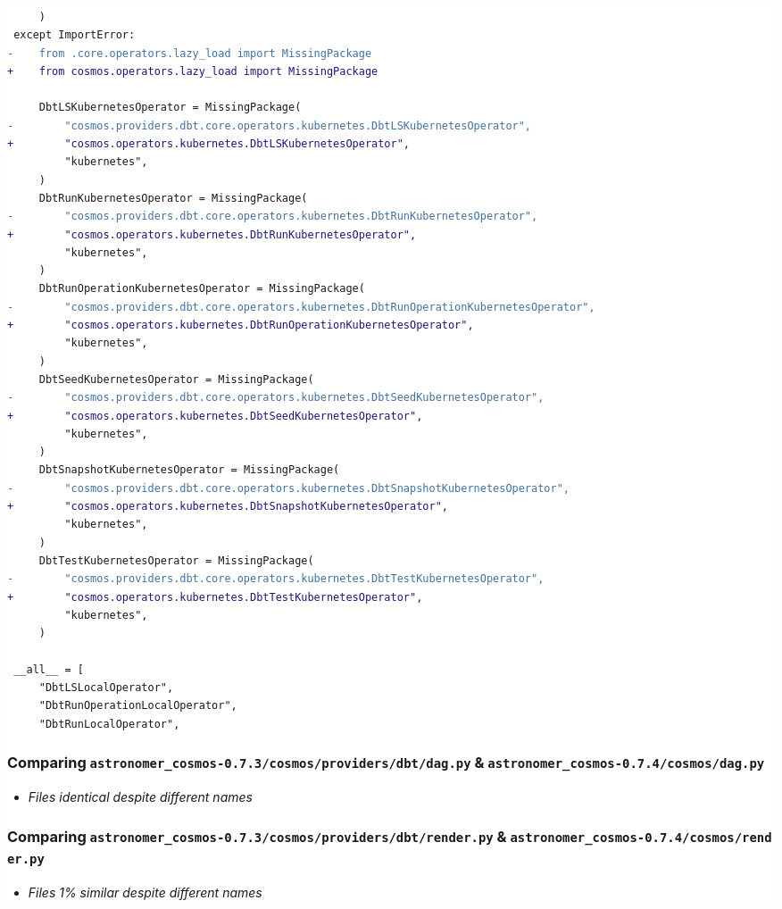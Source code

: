 ```diff
     )
 except ImportError:
-    from .core.operators.lazy_load import MissingPackage
+    from cosmos.operators.lazy_load import MissingPackage
 
     DbtLSKubernetesOperator = MissingPackage(
-        "cosmos.providers.dbt.core.operators.kubernetes.DbtLSKubernetesOperator",
+        "cosmos.operators.kubernetes.DbtLSKubernetesOperator",
         "kubernetes",
     )
     DbtRunKubernetesOperator = MissingPackage(
-        "cosmos.providers.dbt.core.operators.kubernetes.DbtRunKubernetesOperator",
+        "cosmos.operators.kubernetes.DbtRunKubernetesOperator",
         "kubernetes",
     )
     DbtRunOperationKubernetesOperator = MissingPackage(
-        "cosmos.providers.dbt.core.operators.kubernetes.DbtRunOperationKubernetesOperator",
+        "cosmos.operators.kubernetes.DbtRunOperationKubernetesOperator",
         "kubernetes",
     )
     DbtSeedKubernetesOperator = MissingPackage(
-        "cosmos.providers.dbt.core.operators.kubernetes.DbtSeedKubernetesOperator",
+        "cosmos.operators.kubernetes.DbtSeedKubernetesOperator",
         "kubernetes",
     )
     DbtSnapshotKubernetesOperator = MissingPackage(
-        "cosmos.providers.dbt.core.operators.kubernetes.DbtSnapshotKubernetesOperator",
+        "cosmos.operators.kubernetes.DbtSnapshotKubernetesOperator",
         "kubernetes",
     )
     DbtTestKubernetesOperator = MissingPackage(
-        "cosmos.providers.dbt.core.operators.kubernetes.DbtTestKubernetesOperator",
+        "cosmos.operators.kubernetes.DbtTestKubernetesOperator",
         "kubernetes",
     )
 
 __all__ = [
     "DbtLSLocalOperator",
     "DbtRunOperationLocalOperator",
     "DbtRunLocalOperator",
```

### Comparing `astronomer_cosmos-0.7.3/cosmos/providers/dbt/dag.py` & `astronomer_cosmos-0.7.4/cosmos/dag.py`

 * *Files identical despite different names*

### Comparing `astronomer_cosmos-0.7.3/cosmos/providers/dbt/render.py` & `astronomer_cosmos-0.7.4/cosmos/render.py`

 * *Files 1% similar despite different names*
